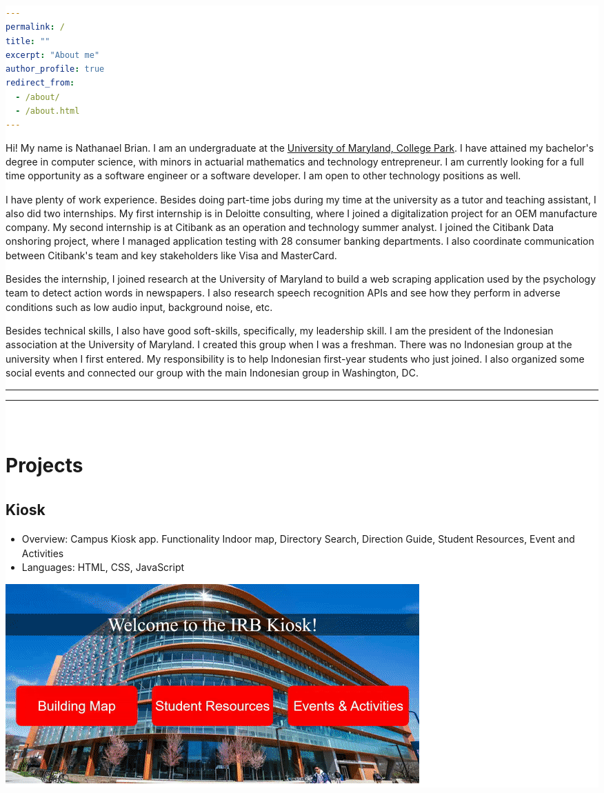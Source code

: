 ```yaml
---
permalink: /
title: ""
excerpt: "About me"
author_profile: true
redirect_from: 
  - /about/
  - /about.html
---
```


Hi!
My name is Nathanael Brian. I am an undergraduate at the [University of Maryland, College Park](https://www.cs.umd.edu/). I have attained my bachelor's degree in computer science, with minors in actuarial mathematics and technology entrepreneur. I am currently looking for a full time opportunity as a software engineer or a software developer. I am open to other technology positions as well.

I have plenty of work experience. Besides doing part-time jobs during my time at the university as a tutor and teaching assistant, I also did two internships. My first internship is in Deloitte consulting, where I joined a digitalization project for an OEM manufacture company. My second internship is at Citibank as an operation and technology summer analyst. I joined the Citibank Data onshoring project, where I managed application testing with 28 consumer banking departments. I also coordinate communication between Citibank's team and key stakeholders like Visa and MasterCard. 

Besides the internship, I joined research at the University of Maryland to build a web scraping application used by the psychology team to detect action words in newspapers. I also research speech recognition APIs and see how they perform in adverse conditions such as low audio input, background noise, etc. 

Besides technical skills, I also have good soft-skills, specifically, my leadership skill. I am the president of the Indonesian association at the University of Maryland. I created this group when I was a freshman. There was no Indonesian group at the university when I first entered. My responsibility is to help Indonesian first-year students who just joined. I also organized some social events and connected our group with the main Indonesian group in Washington, DC. 

___
***
<br/>

# Projects  
## Kiosk
* Overview: Campus Kiosk app. Functionality Indoor map, Directory Search, Direction Guide, Student Resources, Event and Activities
* Languages: HTML, CSS, JavaScript

![](../images/Kiosk.gif)
